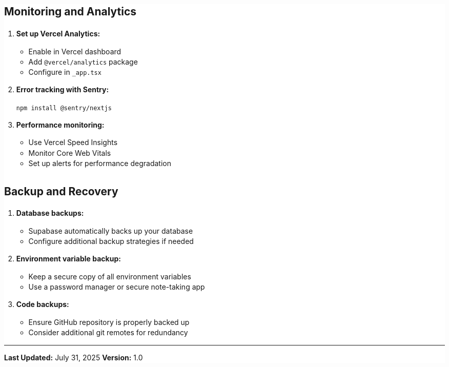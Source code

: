 ## Monitoring and Analytics

1. **Set up Vercel Analytics:**
   - Enable in Vercel dashboard
   - Add `@vercel/analytics` package
   - Configure in `_app.tsx`

2. **Error tracking with Sentry:**
   ```bash
   npm install @sentry/nextjs
   ```

3. **Performance monitoring:**
   - Use Vercel Speed Insights
   - Monitor Core Web Vitals
   - Set up alerts for performance degradation

## Backup and Recovery

1. **Database backups:**
   - Supabase automatically backs up your database
   - Configure additional backup strategies if needed

2. **Environment variable backup:**
   - Keep a secure copy of all environment variables
   - Use a password manager or secure note-taking app

3. **Code backups:**
   - Ensure GitHub repository is properly backed up
   - Consider additional git remotes for redundancy

---

**Last Updated:** July 31, 2025
**Version:** 1.0